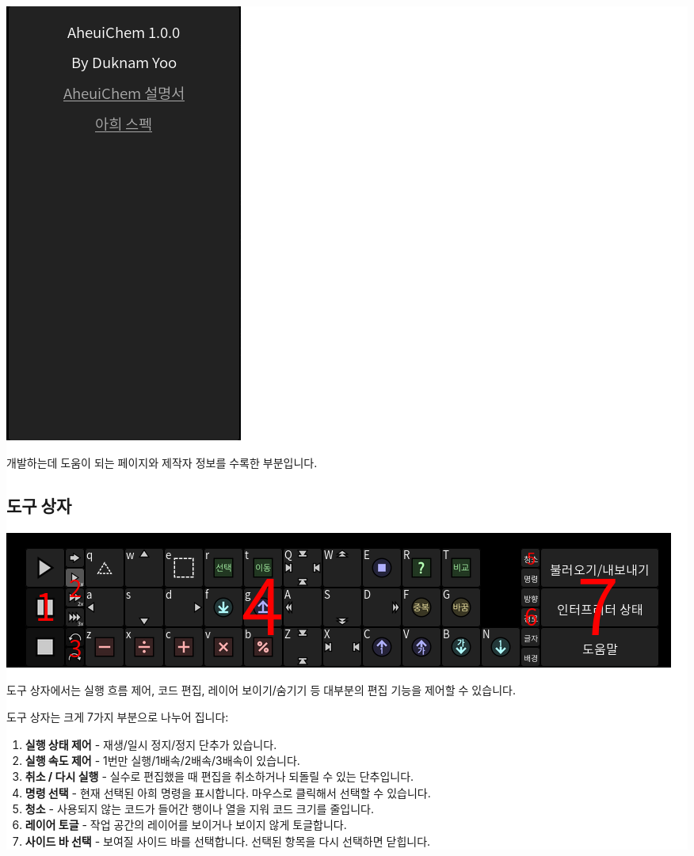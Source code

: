 ![Help](img/sidebar_3.png)

개발하는데 도움이 되는 페이지와 제작자 정보를 수록한 부분입니다.

도구 상자
-------

![Toolbox overview](img/toolbox_overview.png)

도구 상자에서는 실행 흐름 제어, 코드 편집, 레이어 보이기/숨기기 등 대부분의 편집 기능을
제어할 수 있습니다.

도구 상자는 크게 7가지 부분으로 나누어 집니다:

1. **실행 상태 제어** - 재생/일시 정지/정지 단추가 있습니다.
2. **실행 속도 제어** - 1번만 실행/1배속/2배속/3배속이 있습니다.
3. **취소 / 다시 실행** - 실수로 편집했을 때 편집을 취소하거나 되돌릴 수 있는 단추입니다.
4. **명령 선택** - 현재 선택된 아희 명령을 표시합니다. 마우스로 클릭해서 선택할 수 있습니다.
5. **청소** - 사용되지 않는 코드가 들어간 행이나 열을 지워 코드 크기를 줄입니다.
6. **레이어 토글** - 작업 공간의 레이어를 보이거나 보이지 않게 토글합니다.
7. **사이드 바 선택** - 보여질 사이드 바를 선택합니다. 선택된 항목을 다시 선택하면 닫힙니다.
